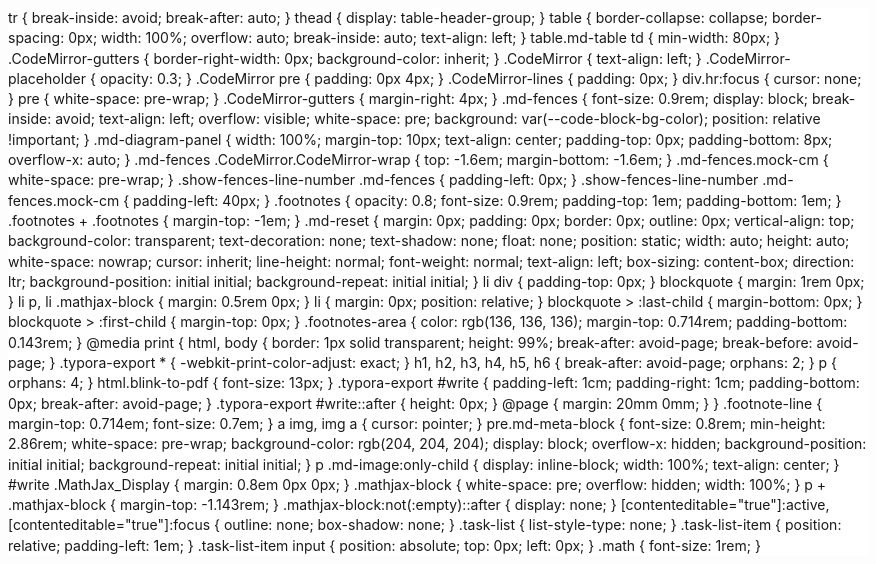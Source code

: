tr { break-inside: avoid; break-after: auto; }
thead { display: table-header-group; }
table { border-collapse: collapse; border-spacing: 0px; width: 100%; overflow: auto; break-inside: auto; text-align: left; }
table.md-table td { min-width: 80px; }
.CodeMirror-gutters { border-right-width: 0px; background-color: inherit; }
.CodeMirror { text-align: left; }
.CodeMirror-placeholder { opacity: 0.3; }
.CodeMirror pre { padding: 0px 4px; }
.CodeMirror-lines { padding: 0px; }
div.hr:focus { cursor: none; }
pre { white-space: pre-wrap; }
.CodeMirror-gutters { margin-right: 4px; }
.md-fences { font-size: 0.9rem; display: block; break-inside: avoid; text-align: left; overflow: visible; white-space: pre; background: var(--code-block-bg-color); position: relative !important; }
.md-diagram-panel { width: 100%; margin-top: 10px; text-align: center; padding-top: 0px; padding-bottom: 8px; overflow-x: auto; }
.md-fences .CodeMirror.CodeMirror-wrap { top: -1.6em; margin-bottom: -1.6em; }
.md-fences.mock-cm { white-space: pre-wrap; }
.show-fences-line-number .md-fences { padding-left: 0px; }
.show-fences-line-number .md-fences.mock-cm { padding-left: 40px; }
.footnotes { opacity: 0.8; font-size: 0.9rem; padding-top: 1em; padding-bottom: 1em; }
.footnotes + .footnotes { margin-top: -1em; }
.md-reset { margin: 0px; padding: 0px; border: 0px; outline: 0px; vertical-align: top; background-color: transparent; text-decoration: none; text-shadow: none; float: none; position: static; width: auto; height: auto; white-space: nowrap; cursor: inherit; line-height: normal; font-weight: normal; text-align: left; box-sizing: content-box; direction: ltr; background-position: initial initial; background-repeat: initial initial; }
li div { padding-top: 0px; }
blockquote { margin: 1rem 0px; }
li p, li .mathjax-block { margin: 0.5rem 0px; }
li { margin: 0px; position: relative; }
blockquote > :last-child { margin-bottom: 0px; }
blockquote > :first-child { margin-top: 0px; }
.footnotes-area { color: rgb(136, 136, 136); margin-top: 0.714rem; padding-bottom: 0.143rem; }
@media print { 
  html, body { border: 1px solid transparent; height: 99%; break-after: avoid-page; break-before: avoid-page; }
  .typora-export * { -webkit-print-color-adjust: exact; }
  h1, h2, h3, h4, h5, h6 { break-after: avoid-page; orphans: 2; }
  p { orphans: 4; }
  html.blink-to-pdf { font-size: 13px; }
  .typora-export #write { padding-left: 1cm; padding-right: 1cm; padding-bottom: 0px; break-after: avoid-page; }
  .typora-export #write::after { height: 0px; }
  @page { margin: 20mm 0mm; }
}
.footnote-line { margin-top: 0.714em; font-size: 0.7em; }
a img, img a { cursor: pointer; }
pre.md-meta-block { font-size: 0.8rem; min-height: 2.86rem; white-space: pre-wrap; background-color: rgb(204, 204, 204); display: block; overflow-x: hidden; background-position: initial initial; background-repeat: initial initial; }
p .md-image:only-child { display: inline-block; width: 100%; text-align: center; }
#write .MathJax_Display { margin: 0.8em 0px 0px; }
.mathjax-block { white-space: pre; overflow: hidden; width: 100%; }
p + .mathjax-block { margin-top: -1.143rem; }
.mathjax-block:not(:empty)::after { display: none; }
[contenteditable="true"]:active, [contenteditable="true"]:focus { outline: none; box-shadow: none; }
.task-list { list-style-type: none; }
.task-list-item { position: relative; padding-left: 1em; }
.task-list-item input { position: absolute; top: 0px; left: 0px; }
.math { font-size: 1rem; }